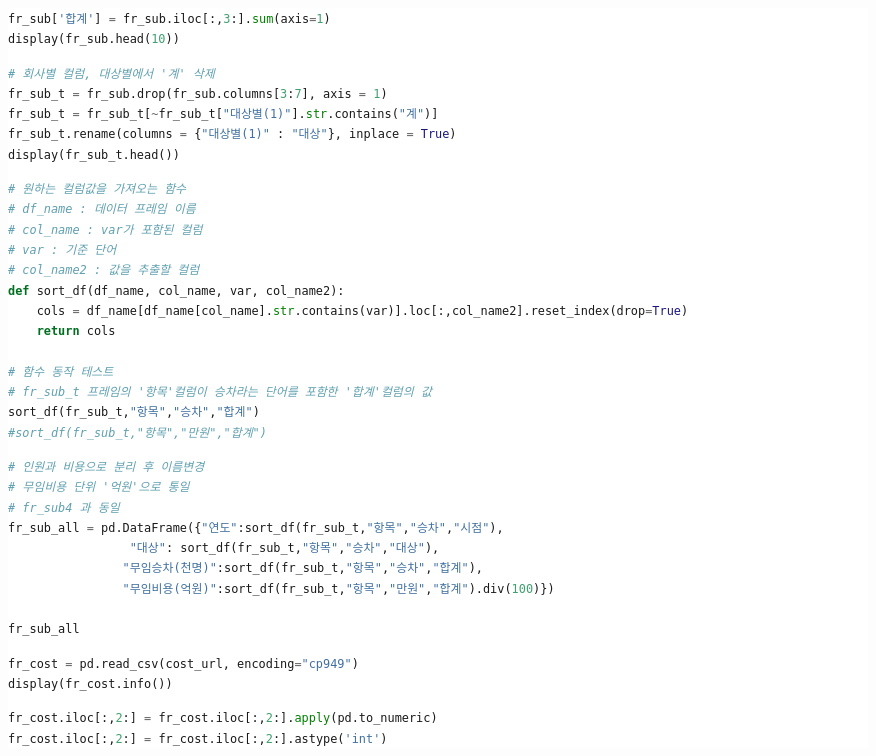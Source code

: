 
```python
fr_sub['합계'] = fr_sub.iloc[:,3:].sum(axis=1)
display(fr_sub.head(10))
```


```python
# 회사별 컬럼, 대상별에서 '계' 삭제
fr_sub_t = fr_sub.drop(fr_sub.columns[3:7], axis = 1)
fr_sub_t = fr_sub_t[~fr_sub_t["대상별(1)"].str.contains("계")]
fr_sub_t.rename(columns = {"대상별(1)" : "대상"}, inplace = True)
display(fr_sub_t.head())
```


```python
# 원하는 컬럼값을 가져오는 함수
# df_name : 데이터 프레임 이름
# col_name : var가 포함된 컬럼
# var : 기준 단어
# col_name2 : 값을 추출할 컬럼
def sort_df(df_name, col_name, var, col_name2):
    cols = df_name[df_name[col_name].str.contains(var)].loc[:,col_name2].reset_index(drop=True)
    return cols

# 함수 동작 테스트
# fr_sub_t 프레임의 '항목'컬럼이 승차라는 단어를 포함한 '합계'컬럼의 값
sort_df(fr_sub_t,"항목","승차","합계")
#sort_df(fr_sub_t,"항목","만원","합계")
```


```python
# 인원과 비용으로 분리 후 이름변경
# 무임비용 단위 '억원'으로 통일
# fr_sub4 과 동일
fr_sub_all = pd.DataFrame({"연도":sort_df(fr_sub_t,"항목","승차","시점"),
                 "대상": sort_df(fr_sub_t,"항목","승차","대상"),
                "무임승차(천명)":sort_df(fr_sub_t,"항목","승차","합계"),
                "무임비용(억원)":sort_df(fr_sub_t,"항목","만원","합계").div(100)})

fr_sub_all
```


```python
fr_cost = pd.read_csv(cost_url, encoding="cp949")
display(fr_cost.info())

```


```python
fr_cost.iloc[:,2:] = fr_cost.iloc[:,2:].apply(pd.to_numeric)
fr_cost.iloc[:,2:] = fr_cost.iloc[:,2:].astype('int')

```

